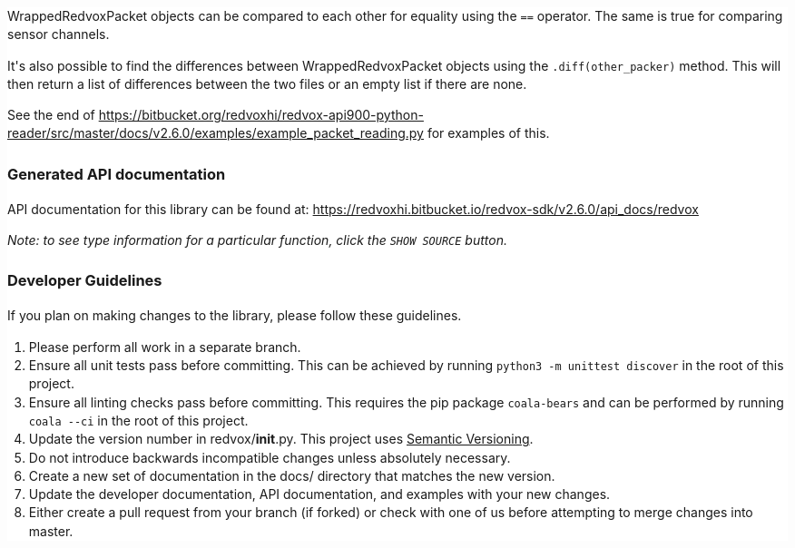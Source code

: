 WrappedRedvoxPacket objects can be compared to each other for equality using the `==` operator. The same is true for comparing sensor channels.

It's also possible to find the differences between WrappedRedvoxPacket objects using the `.diff(other_packer)` method. This will then return a list of differences between the two files or an empty list if there are none.

See the end of https://bitbucket.org/redvoxhi/redvox-api900-python-reader/src/master/docs/v2.6.0/examples/example_packet_reading.py for examples of this.

### Generated API documentation

API documentation for this library can be found at: https://redvoxhi.bitbucket.io/redvox-sdk/v2.6.0/api_docs/redvox

*Note: to see type information for a particular function, click the `SHOW SOURCE` button.*

### Developer Guidelines

If you plan on making changes to the library, please follow these guidelines.

1. Please perform all work in a separate branch.
2. Ensure all unit tests pass before committing. This can be achieved by running `python3 -m unittest discover` in the root of this project.
3. Ensure all linting checks pass before committing. This requires the pip package `coala-bears` and can be performed by running `coala --ci` in the root of this project.
4. Update the version number in redvox/__init__.py. This project uses [Semantic Versioning](https://semver.org/).
5. Do not introduce backwards incompatible changes unless absolutely necessary.
6. Create a new set of documentation in the docs/ directory that matches the new version. 
7. Update the developer documentation, API documentation, and examples with your new changes.
8. Either create a pull request from your branch (if forked) or check with one of us before attempting to merge changes into master.
 